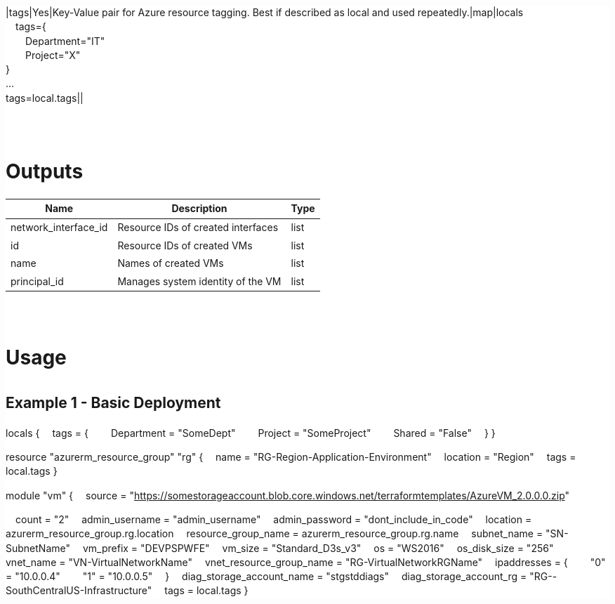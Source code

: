 |tags|Yes|Key-Value pair for Azure resource tagging. Best if described as local and used repeatedly.|map|locals<br>&emsp;tags=\{<br>&emsp;&emsp;Department="IT"<br>&emsp;&emsp;Project="X"<br>\}<br>...<br>tags=local.tags||

<br>

# Outputs
|Name|Description|Type|
|---|---|---|
|network_interface_id|Resource IDs of created interfaces|list|
|id|Resource IDs of created VMs|list|
|name|Names of created VMs|list|
|principal_id|Manages system identity of the VM|list|

<br>

# Usage

## Example 1 - Basic Deployment

locals {
&emsp;tags = {
&emsp;&emsp;Department = "SomeDept"
&emsp;&emsp;Project    = "SomeProject"
&emsp;&emsp;Shared     = "False"
&emsp;}
}

resource "azurerm_resource_group" "rg" {
&emsp;name     = "RG-Region-Application-Environment"
&emsp;location = "Region"
&emsp;tags     = local.tags
}

module "vm" {
&emsp;source = "https://somestorageaccount.blob.core.windows.net/terraformtemplates/AzureVM_2.0.0.0.zip"

&emsp;count = "2"
&emsp;admin_username = "admin_username"
&emsp;admin_password = "dont_include_in_code"
&emsp;location = azurerm_resource_group.rg.location
&emsp;resource_group_name = azurerm_resource_group.rg.name
&emsp;subnet_name = "SN-SubnetName"
&emsp;vm_prefix = "DEVPSPWFE"
&emsp;vm_size = "Standard_D3s_v3"
&emsp;os = "WS2016"
&emsp;os_disk_size = "256"
&emsp;vnet_name = "VN-VirtualNetworkName"
&emsp;vnet_resource_group_name = "RG-VirtualNetworkRGName"
&emsp;ipaddresses = {
&emsp;&emsp;"0" = "10.0.0.4"
&emsp;&emsp;"1" = "10.0.0.5"
&emsp;}
&emsp;diag_storage_account_name = "stgstd<SubName>diags"
&emsp;diag_storage_account_rg = "RG-<SubName>-SouthCentralUS-Infrastructure"
&emsp;tags = local.tags
}

